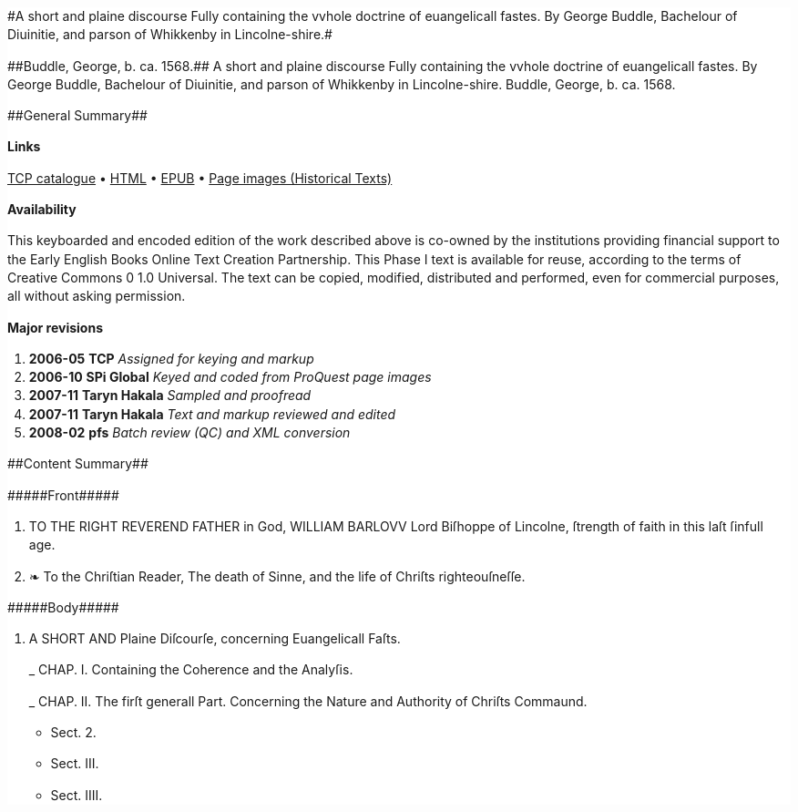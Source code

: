 #A short and plaine discourse Fully containing the vvhole doctrine of euangelicall fastes. By George Buddle, Bachelour of Diuinitie, and parson of Whikkenby in Lincolne-shire.#

##Buddle, George, b. ca. 1568.##
A short and plaine discourse Fully containing the vvhole doctrine of euangelicall fastes. By George Buddle, Bachelour of Diuinitie, and parson of Whikkenby in Lincolne-shire.
Buddle, George, b. ca. 1568.

##General Summary##

**Links**

[TCP catalogue](http://www.ota.ox.ac.uk/tcp/)  • 
[HTML](http://tei.it.ox.ac.uk/tcp/Texts-HTML/free/A17/A17136.html)  • 
[EPUB](http://tei.it.ox.ac.uk/tcp/Texts-EPUB/free/A17/A17136.epub) • 
[Page images (Historical Texts)](https://data.historicaltexts.jisc.ac.uk/view?pubId=eebo-99842482e&pageId=eebo-99842482e-7139-1)

**Availability**

This keyboarded and encoded edition of the
	       work described above is co-owned by the institutions
	       providing financial support to the Early English Books
	       Online Text Creation Partnership. This Phase I text is
	       available for reuse, according to the terms of Creative
	       Commons 0 1.0 Universal. The text can be copied,
	       modified, distributed and performed, even for
	       commercial purposes, all without asking permission.

**Major revisions**

1. __2006-05__ __TCP__ *Assigned for keying and markup*
1. __2006-10__ __SPi Global__ *Keyed and coded from ProQuest page images*
1. __2007-11__ __Taryn Hakala__ *Sampled and proofread*
1. __2007-11__ __Taryn Hakala__ *Text and markup reviewed and edited*
1. __2008-02__ __pfs__ *Batch review (QC) and XML conversion*

##Content Summary##

#####Front#####

1. TO THE RIGHT REVEREND FATHER in God, WILLIAM BARLOVV Lord Biſhoppe of Lincolne, ſtrength of faith in this laſt ſinfull age.

1. ❧ To the Chriſtian Reader, The death of Sinne, and the life of Chriſts righteouſneſſe.

#####Body#####

1. A SHORT AND Plaine Diſcourſe, concerning Euangelicall Faſts.

    _ CHAP. I. Containing the Coherence and the Analyſis.

    _ CHAP. II. The firſt generall Part. Concerning the Nature and Authority of Chriſts Commaund.

      * Sect. 2.

      * Sect. III.

      * Sect. IIII.
